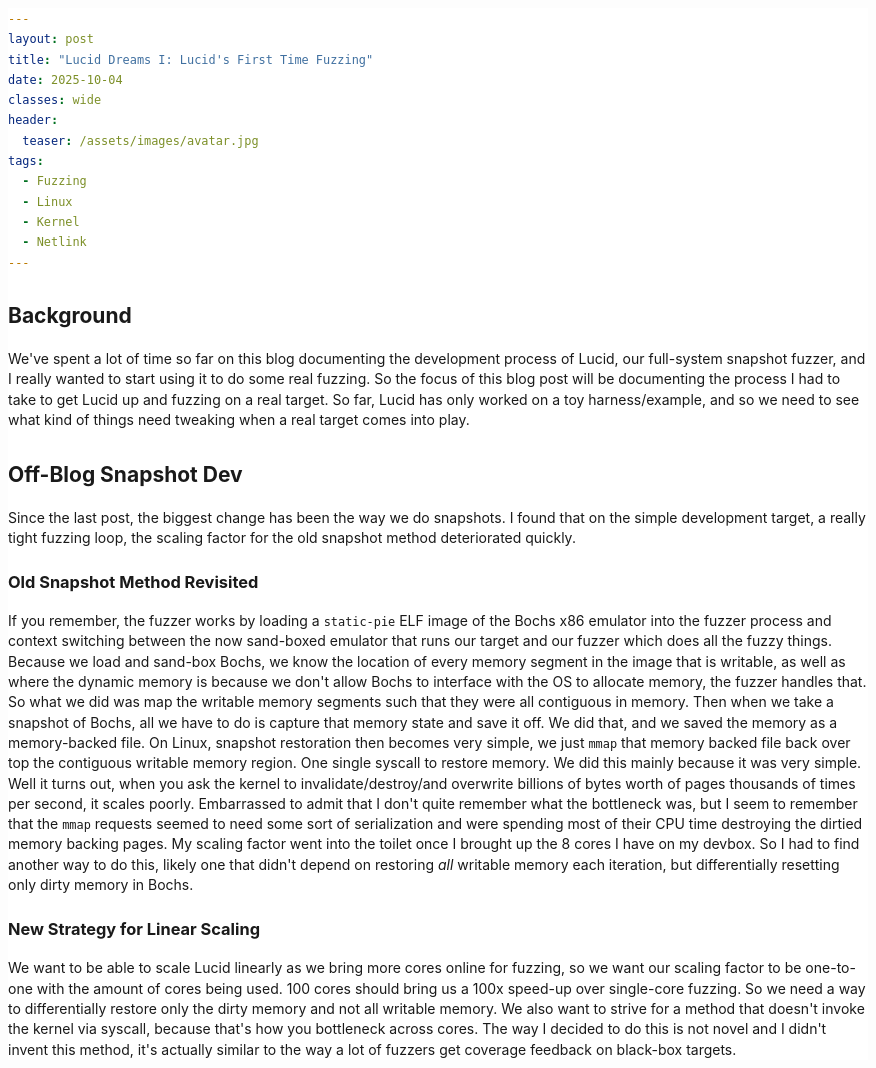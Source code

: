 ```yaml
---
layout: post
title: "Lucid Dreams I: Lucid's First Time Fuzzing"
date: 2025-10-04
classes: wide
header:
  teaser: /assets/images/avatar.jpg
tags:
  - Fuzzing
  - Linux
  - Kernel
  - Netlink
---
```


## Background
We've spent a lot of time so far on this blog documenting the development process of Lucid, our full-system snapshot fuzzer, and I really wanted to start using it to do some real fuzzing. So the focus of this blog post will be documenting the process I had to take to get Lucid up and fuzzing on a real target. So far, Lucid has only worked on a toy harness/example, and so we need to see what kind of things need tweaking when a real target comes into play.

## Off-Blog Snapshot Dev
Since the last post, the biggest change has been the way we do snapshots. I found that on the simple development target, a really tight fuzzing loop, the scaling factor for the old snapshot method deteriorated quickly.

### Old Snapshot Method Revisited
If you remember, the fuzzer works by loading a `static-pie` ELF image of the Bochs x86 emulator into the fuzzer process and context switching between the now sand-boxed emulator that runs our target and our fuzzer which does all the fuzzy things. Because we load and sand-box Bochs, we know the location of every memory segment in the image that is writable, as well as where the dynamic memory is because we don't allow Bochs to interface with the OS to allocate memory, the fuzzer handles that. So what we did was map the writable memory segments such that they were all contiguous in memory. Then when we take a snapshot of Bochs, all we have to do is capture that memory state and save it off. We did that, and we saved the memory as a memory-backed file. On Linux, snapshot restoration then becomes very simple, we just `mmap` that memory backed file back over top the contiguous writable memory region. One single syscall to restore memory. We did this mainly because it was very simple. Well it turns out, when you ask the kernel to invalidate/destroy/and overwrite billions of bytes worth of pages thousands of times per second, it scales poorly. Embarrassed to admit that I don't quite remember what the bottleneck was, but I seem to remember that the `mmap` requests seemed to need some sort of serialization and were spending most of their CPU time destroying the dirtied memory backing pages. My scaling factor went into the toilet once I brought up the 8 cores I have on my devbox. So I had to find another way to do this, likely one that didn't depend on restoring *all* writable memory each iteration, but differentially resetting only dirty memory in Bochs. 

### New Strategy for Linear Scaling
We want to be able to scale Lucid linearly as we bring more cores online for fuzzing, so we want our scaling factor to be one-to-one with the amount of cores being used. 100 cores should bring us a 100x speed-up over single-core fuzzing. So we need a way to differentially restore only the dirty memory and not all writable memory. We also want to strive for a method that doesn't invoke the kernel via syscall, because that's how you bottleneck across cores. The way I decided to do this is not novel and I didn't invent this method, it's actually similar to the way a lot of fuzzers get coverage feedback on black-box targets.
